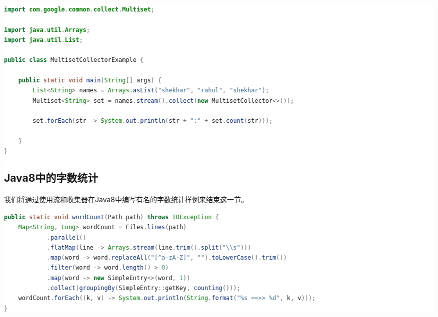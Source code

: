 ```java
import com.google.common.collect.Multiset;

import java.util.Arrays;
import java.util.List;

public class MultisetCollectorExample {

    public static void main(String[] args) {
        List<String> names = Arrays.asList("shekhar", "rahul", "shekhar");
        Multiset<String> set = names.stream().collect(new MultisetCollector<>());

        set.forEach(str -> System.out.println(str + ":" + set.count(str)));

    }
}
```

## Java8中的字数统计

我们将通过使用流和收集器在Java8中编写有名的字数统计样例来结束这一节。

```java
public static void wordCount(Path path) throws IOException {
    Map<String, Long> wordCount = Files.lines(path)
            .parallel()
            .flatMap(line -> Arrays.stream(line.trim().split("\\s")))
            .map(word -> word.replaceAll("[^a-zA-Z]", "").toLowerCase().trim())
            .filter(word -> word.length() > 0)
            .map(word -> new SimpleEntry<>(word, 1))
            .collect(groupingBy(SimpleEntry::getKey, counting()));
    wordCount.forEach((k, v) -> System.out.println(String.format("%s ==>> %d", k, v)));
}
```
